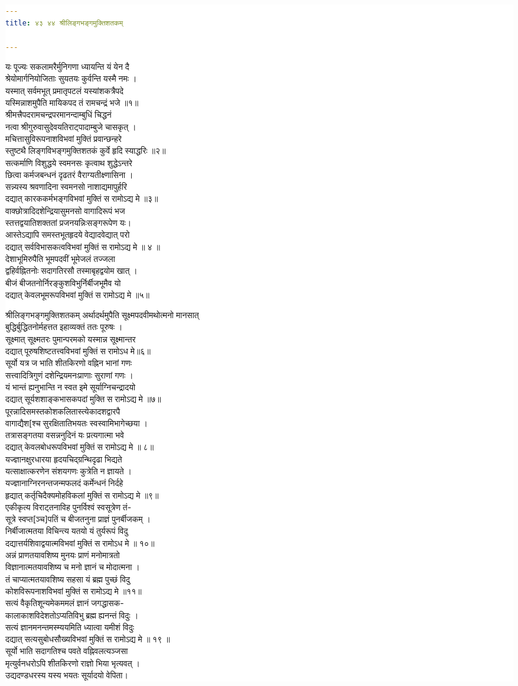 ```yaml
---
title: ४३ ४४ श्रीलिङ्गभङ्गमुक्तिशतकम्

---
```


 यः पूज्यः सकलामरैर्मुनिगणा ध्यायन्ति यं येन दै  
श्रेयोमार्गनियोजिताः सुयतयः कुर्वन्ति यस्मै नमः ।  
यस्मात् सर्वमभूत् प्रमातृपटलं यस्यांशकत्रैपदे  
यस्मिन्नाशमुपैति मायिकपद तं रामचन्द्रं भजे ॥१॥  
श्रीमत्त्रैपदरामचन्द्रपरमानन्दाम्बुधिं चिद्धनं  
नत्वा श्रीगुरुवासुदेवयतिराट्पादाम्बुजे चासकृत् ।  
मचित्तासुविरूपनाशविभवां मुक्तिं प्रवान्छन्हरे  
स्तुष्टथै लिङ्गविभङ्गमुक्तिशतकं कुर्वे हृदि स्याद्धरिः ॥२॥  
सत्कर्माणि विशुद्धये स्वमनसः कृत्वाथ शुद्धेऽन्तरे  
छित्वा कर्मजबन्धनं दृढतरं वैराग्यतीक्ष्णासिना ।  
सन्न्यस्य श्रवणादिना स्वमनसो नाशाद्यमापुर्हरि  
दद्यात् कारककर्मभङ्गविभवां मुक्तिं स रामोऽद्य मे ॥३॥  
वाक्छोत्रादिदशेन्द्रियासुमनसो वागादिरूपं भज  
स्तत्तद्वयातिशक्ततां प्रजनयन्निःसङ्गरूपेण यः।  
आस्तेऽद्यापि समस्तभूतहृदये वेद्यादवेद्यात् परो  
दद्यात् सर्वविभासकत्वविभवां मुक्तिं स रामोऽद्य मे ॥ ४ ॥  
देशाभूमिरुपैति भूमपदवीं भूमेजलं तज्जला  
द्वहिर्वह्नितनोः सदागतिरसौ तस्माबृहद्वयोम खात् ।  
बीजं बीजतनोर्निरङ्कुशविभुर्निर्बीजभूमैव यो  
दद्यात् केवलभूमरूपविभवां मुक्तिं स रामोऽद्य मे ॥५॥  

श्रीलिङ्गभङ्गमुक्तिशतकम् अर्थादर्थमुपैति सूक्ष्मपदवीमथोत्मनो मानसात्  
बुद्धिर्बुद्धितनोर्महत्तत इहाव्यक्तं ततः पूरुषः ।  
सूक्ष्मात् सूक्ष्मतरः पुमान्परमको यस्मान्न सूक्ष्मान्तर  
दद्यात् पूरुषशिष्टतत्त्वविभवां मुक्तिं स रामोऽध मे॥६॥  
सूर्यो यत्र ज भाति शीतकिरणो वह्निन भानां गणः  
सत्त्वादित्रिगुणं दशेन्द्रियमनःप्राणाः सुराणां गणः ।  
यं भान्तं ह्यनुभान्ति न स्वत इमे सूर्याग्निचन्द्रादयो  
दद्यात् सूर्यशशाङ्कभासकपदां मुक्ति स रामोऽद्य मे ॥७॥  
पूरन्नादिसमस्तकोशकलितास्त्येकादशद्वारपै  
वागाद्यैश[श्च सुरक्षितातिभयतः स्वस्वामिभागेच्छया ।  
तत्रासङ्गतया वसन्ननुदिनं यः प्रत्यगात्मा भवे  
दद्यात् केवलबोधरूपविभवां मुक्तिं स रामोऽद्य मे ॥ ८॥  
यज्ज्ञानक्षुरधारया हृदयचिद्ग्रन्थिदृढा भिद्यते  
यत्साक्षात्करणेन संशयगणः कुत्रेति न ज्ञायते ।  
यज्ज्ञानाग्निरनन्तजन्मफलदं कर्मेन्धनं निर्दहे  
हृद्यात् कर्तृचिदैक्यमोहविकलां मुक्तिं स रामोऽद्य मे ॥९॥  
एकीकृत्य विराट्तनाविह पुनर्विश्वं स्वसूत्रेण तं-  
सूत्रे स्वप्त[ञ्च]पतिं च बीजतनुना प्राज्ञं पुनर्बीजकम् ।  
निर्बीजात्मतया विचिन्त्य यतयो यं तुर्यरूपं विदु  
दद्यात्तर्यशिवाद्वयात्मविभवां मुक्तिं स रामोऽध मे ॥ १०॥  
अन्नं प्राणतयावशिष्य मुनयः प्राणं मनोमात्रतो  
विज्ञानात्मतयावशिष्य च मनो ज्ञानं च मोदात्मना ।  
तं चाप्यात्मतयावशिष्य सहसा यं ब्रह्म पुच्छं विदु  
कोशविरूपनाशविभवां मुक्तिं स रामोऽद्य मे ॥११॥  
सत्यं वैकृतिशून्यमेकममलं ज्ञानं जगद्धासक-  
कालाकाशविदेशतोऽप्यतिविभु ब्रह्म ह्यनन्तं विदुः ।  
सत्यं ज्ञानमनन्तमस्म्ययमिति ध्यात्वा यमीशं विदुः  
दद्यात् सत्यसुबोधसौख्यविभवां मुक्तिं स रामोऽद्य मे ॥ १९ ॥  
सूर्यो भाति सदागतिश्च पवते वह्निवलत्यञ्जसा  
मृत्युर्वनधरोऽपि शीतकिरणो राज्ञो भिया भृत्यवत् ।  
उद्यदण्डधरस्य यस्य भयतः सूर्यादयो वेपिता।  
